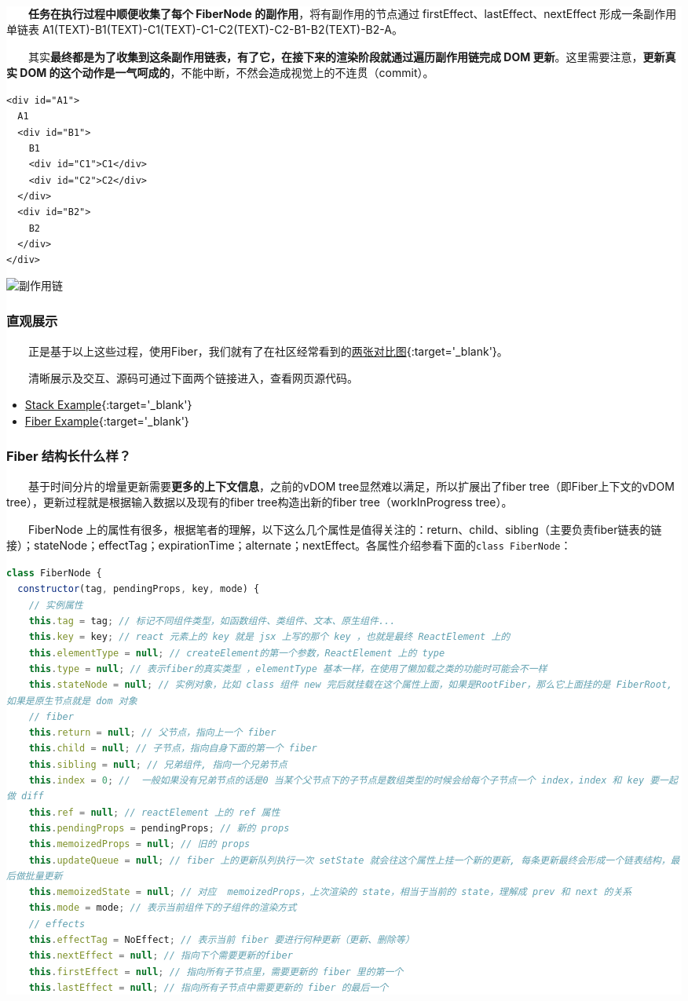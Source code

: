 &emsp;&emsp;**任务在执行过程中顺便收集了每个 FiberNode 的副作用**，将有副作用的节点通过 firstEffect、lastEffect、nextEffect 形成一条副作用单链表 A1(TEXT)-B1(TEXT)-C1(TEXT)-C1-C2(TEXT)-C2-B1-B2(TEXT)-B2-A。

&emsp;&emsp;其实**最终都是为了收集到这条副作用链表，有了它，在接下来的渲染阶段就通过遍历副作用链完成 DOM 更新**。这里需要注意，**更新真实 DOM 的这个动作是一气呵成的**，不能中断，不然会造成视觉上的不连贯（commit）。
```JSX
<div id="A1">
  A1
  <div id="B1">
    B1
    <div id="C1">C1</div>
    <div id="C2">C2</div>
  </div>
  <div id="B2">
    B2
  </div>
</div>
```
![副作用链](https://www.zoo.team/images/upload/upload_42558caf76119a7ca2b465b43ba8d12b.png)

### 直观展示

&emsp;&emsp;正是基于以上这些过程，使用Fiber，我们就有了在社区经常看到的[两张对比图](https://claudiopro.github.io/react-fiber-vs-stack-demo/){:target='_blank'}。

&emsp;&emsp;清晰展示及交互、源码可通过下面两个链接进入，查看网页源代码。

- [Stack Example](https://claudiopro.github.io/react-fiber-vs-stack-demo/stack.html){:target='_blank'}
- [Fiber Example](https://claudiopro.github.io/react-fiber-vs-stack-demo/fiber.html){:target='_blank'}


### Fiber 结构长什么样？

&emsp;&emsp;基于时间分片的增量更新需要**更多的上下文信息**，之前的vDOM tree显然难以满足，所以扩展出了fiber tree（即Fiber上下文的vDOM tree），更新过程就是根据输入数据以及现有的fiber tree构造出新的fiber tree（workInProgress tree）。

&emsp;&emsp;FiberNode 上的属性有很多，根据笔者的理解，以下这么几个属性是值得关注的：return、child、sibling（主要负责fiber链表的链接）；stateNode；effectTag；expirationTime；alternate；nextEffect。各属性介绍参看下面的`class FiberNode`：

```js
class FiberNode {
  constructor(tag, pendingProps, key, mode) {
    // 实例属性
    this.tag = tag; // 标记不同组件类型，如函数组件、类组件、文本、原生组件...
    this.key = key; // react 元素上的 key 就是 jsx 上写的那个 key ，也就是最终 ReactElement 上的
    this.elementType = null; // createElement的第一个参数，ReactElement 上的 type
    this.type = null; // 表示fiber的真实类型 ，elementType 基本一样，在使用了懒加载之类的功能时可能会不一样
    this.stateNode = null; // 实例对象，比如 class 组件 new 完后就挂载在这个属性上面，如果是RootFiber，那么它上面挂的是 FiberRoot,如果是原生节点就是 dom 对象
    // fiber
    this.return = null; // 父节点，指向上一个 fiber
    this.child = null; // 子节点，指向自身下面的第一个 fiber
    this.sibling = null; // 兄弟组件, 指向一个兄弟节点
    this.index = 0; //  一般如果没有兄弟节点的话是0 当某个父节点下的子节点是数组类型的时候会给每个子节点一个 index，index 和 key 要一起做 diff
    this.ref = null; // reactElement 上的 ref 属性
    this.pendingProps = pendingProps; // 新的 props
    this.memoizedProps = null; // 旧的 props
    this.updateQueue = null; // fiber 上的更新队列执行一次 setState 就会往这个属性上挂一个新的更新, 每条更新最终会形成一个链表结构，最后做批量更新
    this.memoizedState = null; // 对应  memoizedProps，上次渲染的 state，相当于当前的 state，理解成 prev 和 next 的关系
    this.mode = mode; // 表示当前组件下的子组件的渲染方式
    // effects
    this.effectTag = NoEffect; // 表示当前 fiber 要进行何种更新（更新、删除等）
    this.nextEffect = null; // 指向下个需要更新的fiber
    this.firstEffect = null; // 指向所有子节点里，需要更新的 fiber 里的第一个
    this.lastEffect = null; // 指向所有子节点中需要更新的 fiber 的最后一个
```